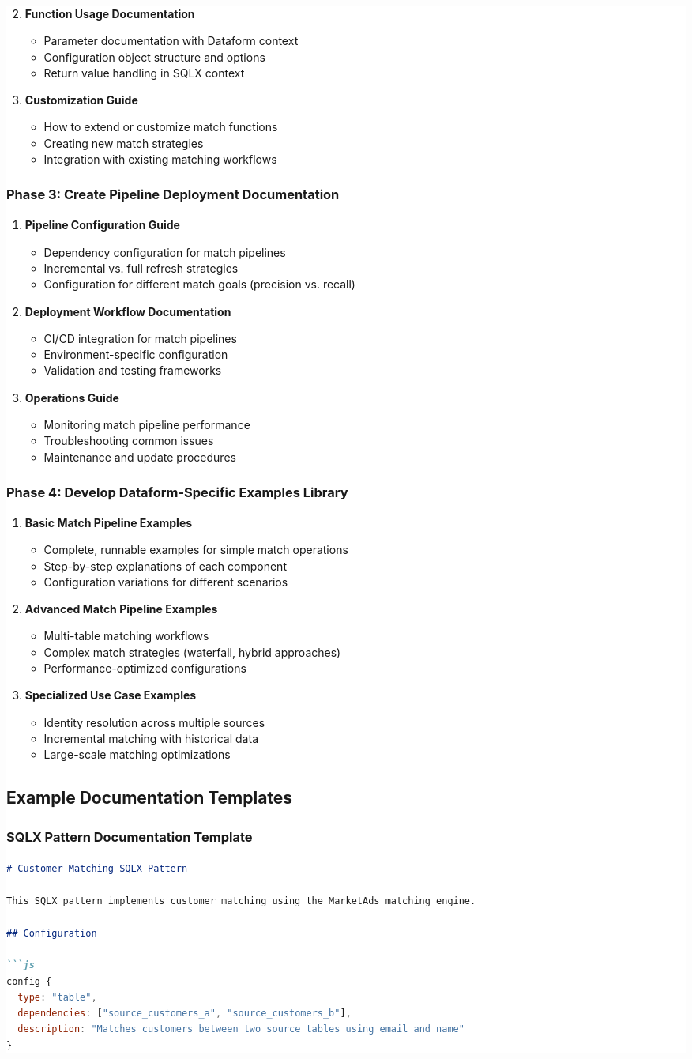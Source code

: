 2. **Function Usage Documentation**
   - Parameter documentation with Dataform context
   - Configuration object structure and options
   - Return value handling in SQLX context

3. **Customization Guide**
   - How to extend or customize match functions
   - Creating new match strategies
   - Integration with existing matching workflows

### Phase 3: Create Pipeline Deployment Documentation

1. **Pipeline Configuration Guide**
   - Dependency configuration for match pipelines
   - Incremental vs. full refresh strategies
   - Configuration for different match goals (precision vs. recall)

2. **Deployment Workflow Documentation**
   - CI/CD integration for match pipelines
   - Environment-specific configuration
   - Validation and testing frameworks

3. **Operations Guide**
   - Monitoring match pipeline performance
   - Troubleshooting common issues
   - Maintenance and update procedures

### Phase 4: Develop Dataform-Specific Examples Library

1. **Basic Match Pipeline Examples**
   - Complete, runnable examples for simple match operations
   - Step-by-step explanations of each component
   - Configuration variations for different scenarios

2. **Advanced Match Pipeline Examples**
   - Multi-table matching workflows
   - Complex match strategies (waterfall, hybrid approaches)
   - Performance-optimized configurations

3. **Specialized Use Case Examples**
   - Identity resolution across multiple sources
   - Incremental matching with historical data
   - Large-scale matching optimizations

## Example Documentation Templates

### SQLX Pattern Documentation Template

```markdown
# Customer Matching SQLX Pattern

This SQLX pattern implements customer matching using the MarketAds matching engine.

## Configuration

```js
config {
  type: "table",
  dependencies: ["source_customers_a", "source_customers_b"],
  description: "Matches customers between two source tables using email and name"
}
```
